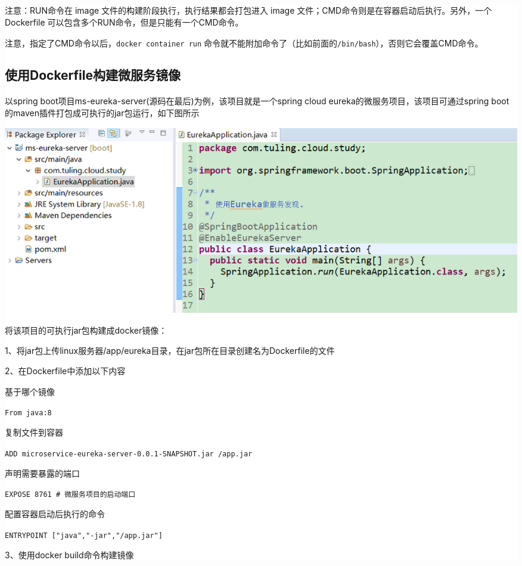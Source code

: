 注意：RUN命令在 image 文件的构建阶段执行，执行结果都会打包进入 image 文件；CMD命令则是在容器启动后执行。另外，一个 Dockerfile 可以包含多个RUN命令，但是只能有一个CMD命令。

注意，指定了CMD命令以后，`docker container run` 命令就不能附加命令了（比如前面的`/bin/bash`），否则它会覆盖CMD命令。

## 使用Dockerfile构建微服务镜像

以spring boot项目ms-eureka-server(源码在最后)为例，该项目就是一个spring cloud eureka的微服务项目，该项目可通过spring boot的maven插件打包成可执行的jar包运行，如下图所示

![img](十分钟学会用docker部署微服务.assets/20190814315.png)

将该项目的可执行jar包构建成docker镜像：

1、将jar包上传linux服务器/app/eureka目录，在jar包所在目录创建名为Dockerfile的文件

2、在Dockerfile中添加以下内容

基于哪个镜像

```
From java:8
```

复制文件到容器

```
ADD microservice-eureka-server-0.0.1-SNAPSHOT.jar /app.jar
```

声明需要暴露的端口

```
EXPOSE 8761 # 微服务项目的启动端口
```

配置容器启动后执行的命令

```
ENTRYPOINT ["java","-jar","/app.jar"]
```

3、使用docker build命令构建镜像
